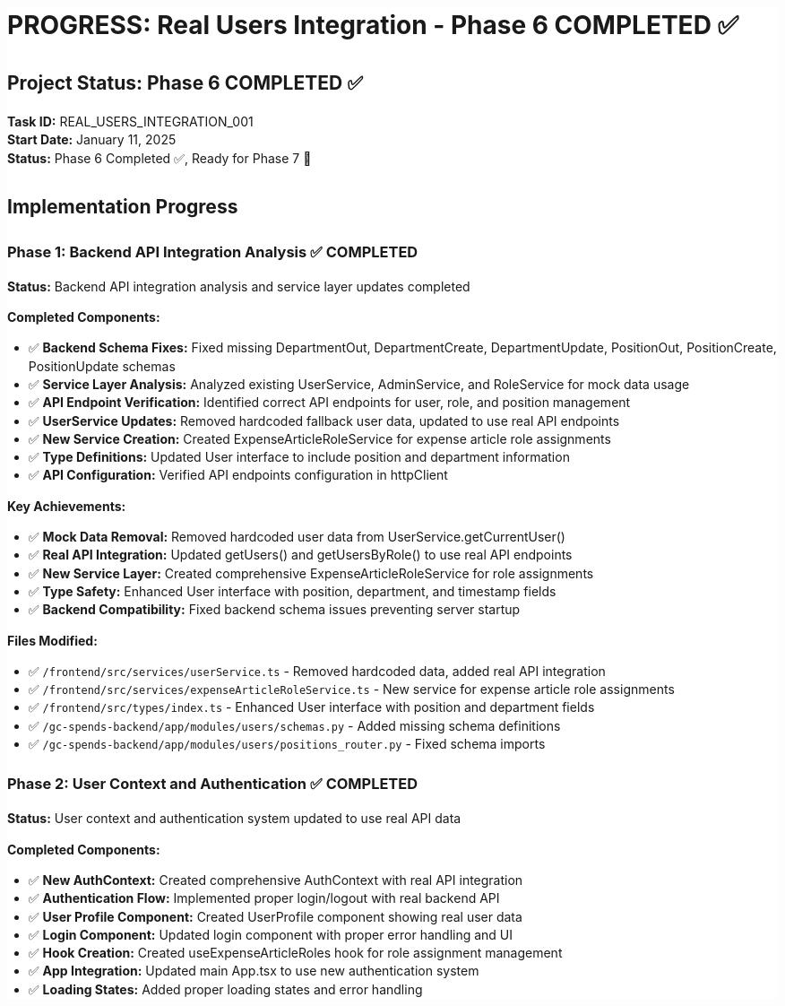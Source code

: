 # PROGRESS: Real Users Integration - Phase 6 COMPLETED ✅

## Project Status: Phase 6 COMPLETED ✅

**Task ID:** REAL_USERS_INTEGRATION_001  
**Start Date:** January 11, 2025  
**Status:** Phase 6 Completed ✅, Ready for Phase 7 🔄  

## Implementation Progress

### Phase 1: Backend API Integration Analysis ✅ COMPLETED
**Status:** Backend API integration analysis and service layer updates completed

**Completed Components:**
- ✅ **Backend Schema Fixes:** Fixed missing DepartmentOut, DepartmentCreate, DepartmentUpdate, PositionOut, PositionCreate, PositionUpdate schemas
- ✅ **Service Layer Analysis:** Analyzed existing UserService, AdminService, and RoleService for mock data usage
- ✅ **API Endpoint Verification:** Identified correct API endpoints for user, role, and position management
- ✅ **UserService Updates:** Removed hardcoded fallback user data, updated to use real API endpoints
- ✅ **New Service Creation:** Created ExpenseArticleRoleService for expense article role assignments
- ✅ **Type Definitions:** Updated User interface to include position and department information
- ✅ **API Configuration:** Verified API endpoints configuration in httpClient

**Key Achievements:**
- ✅ **Mock Data Removal:** Removed hardcoded user data from UserService.getCurrentUser()
- ✅ **Real API Integration:** Updated getUsers() and getUsersByRole() to use real API endpoints
- ✅ **New Service Layer:** Created comprehensive ExpenseArticleRoleService for role assignments
- ✅ **Type Safety:** Enhanced User interface with position, department, and timestamp fields
- ✅ **Backend Compatibility:** Fixed backend schema issues preventing server startup

**Files Modified:**
- ✅ `/frontend/src/services/userService.ts` - Removed hardcoded data, added real API integration
- ✅ `/frontend/src/services/expenseArticleRoleService.ts` - New service for expense article role assignments
- ✅ `/frontend/src/types/index.ts` - Enhanced User interface with position and department fields
- ✅ `/gc-spends-backend/app/modules/users/schemas.py` - Added missing schema definitions
- ✅ `/gc-spends-backend/app/modules/users/positions_router.py` - Fixed schema imports

### Phase 2: User Context and Authentication ✅ COMPLETED
**Status:** User context and authentication system updated to use real API data

**Completed Components:**
- ✅ **New AuthContext:** Created comprehensive AuthContext with real API integration
- ✅ **Authentication Flow:** Implemented proper login/logout with real backend API
- ✅ **User Profile Component:** Created UserProfile component showing real user data
- ✅ **Login Component:** Updated login component with proper error handling and UI
- ✅ **Hook Creation:** Created useExpenseArticleRoles hook for role assignment management
- ✅ **App Integration:** Updated main App.tsx to use new authentication system
- ✅ **Loading States:** Added proper loading states and error handling

